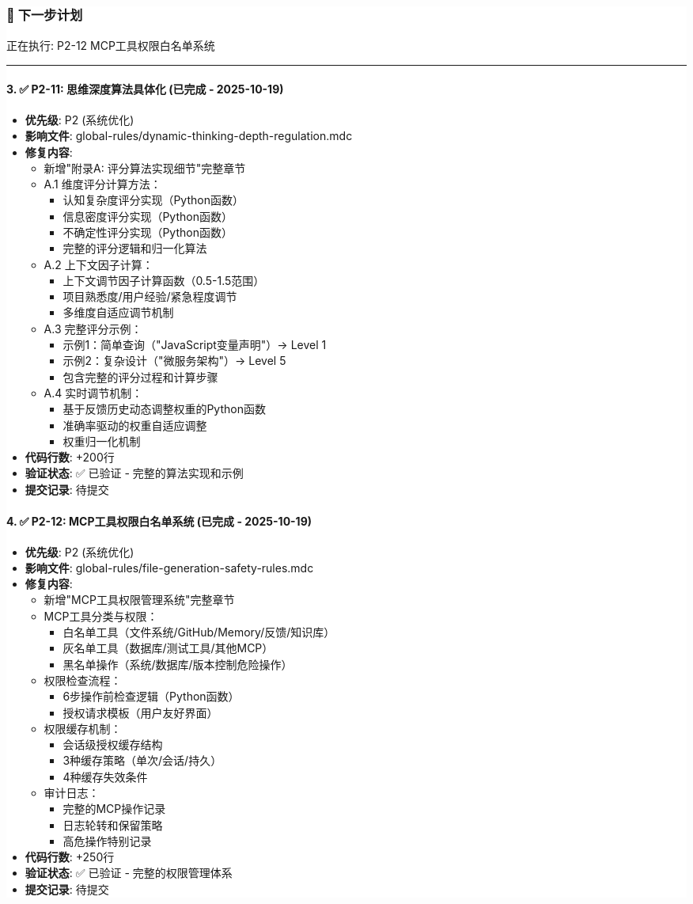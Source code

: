 
### 🎯 **下一步计划**
正在执行: P2-12 MCP工具权限白名单系统

---

#### 3. ✅ **P2-11: 思维深度算法具体化** (已完成 - 2025-10-19)
- **优先级**: P2 (系统优化)
- **影响文件**: global-rules/dynamic-thinking-depth-regulation.mdc
- **修复内容**:
  * 新增"附录A: 评分算法实现细节"完整章节
  * A.1 维度评分计算方法：
    - 认知复杂度评分实现（Python函数）
    - 信息密度评分实现（Python函数）
    - 不确定性评分实现（Python函数）
    - 完整的评分逻辑和归一化算法
  * A.2 上下文因子计算：
    - 上下文调节因子计算函数（0.5-1.5范围）
    - 项目熟悉度/用户经验/紧急程度调节
    - 多维度自适应调节机制
  * A.3 完整评分示例：
    - 示例1：简单查询（"JavaScript变量声明"）→ Level 1
    - 示例2：复杂设计（"微服务架构"）→ Level 5
    - 包含完整的评分过程和计算步骤
  * A.4 实时调节机制：
    - 基于反馈历史动态调整权重的Python函数
    - 准确率驱动的权重自适应调整
    - 权重归一化机制
- **代码行数**: +200行
- **验证状态**: ✅ 已验证 - 完整的算法实现和示例
- **提交记录**: 待提交

#### 4. ✅ **P2-12: MCP工具权限白名单系统** (已完成 - 2025-10-19)
- **优先级**: P2 (系统优化)
- **影响文件**: global-rules/file-generation-safety-rules.mdc
- **修复内容**:
  * 新增"MCP工具权限管理系统"完整章节
  * MCP工具分类与权限：
    - 白名单工具（文件系统/GitHub/Memory/反馈/知识库）
    - 灰名单工具（数据库/测试工具/其他MCP）
    - 黑名单操作（系统/数据库/版本控制危险操作）
  * 权限检查流程：
    - 6步操作前检查逻辑（Python函数）
    - 授权请求模板（用户友好界面）
  * 权限缓存机制：
    - 会话级授权缓存结构
    - 3种缓存策略（单次/会话/持久）
    - 4种缓存失效条件
  * 审计日志：
    - 完整的MCP操作记录
    - 日志轮转和保留策略
    - 高危操作特别记录
- **代码行数**: +250行
- **验证状态**: ✅ 已验证 - 完整的权限管理体系
- **提交记录**: 待提交
